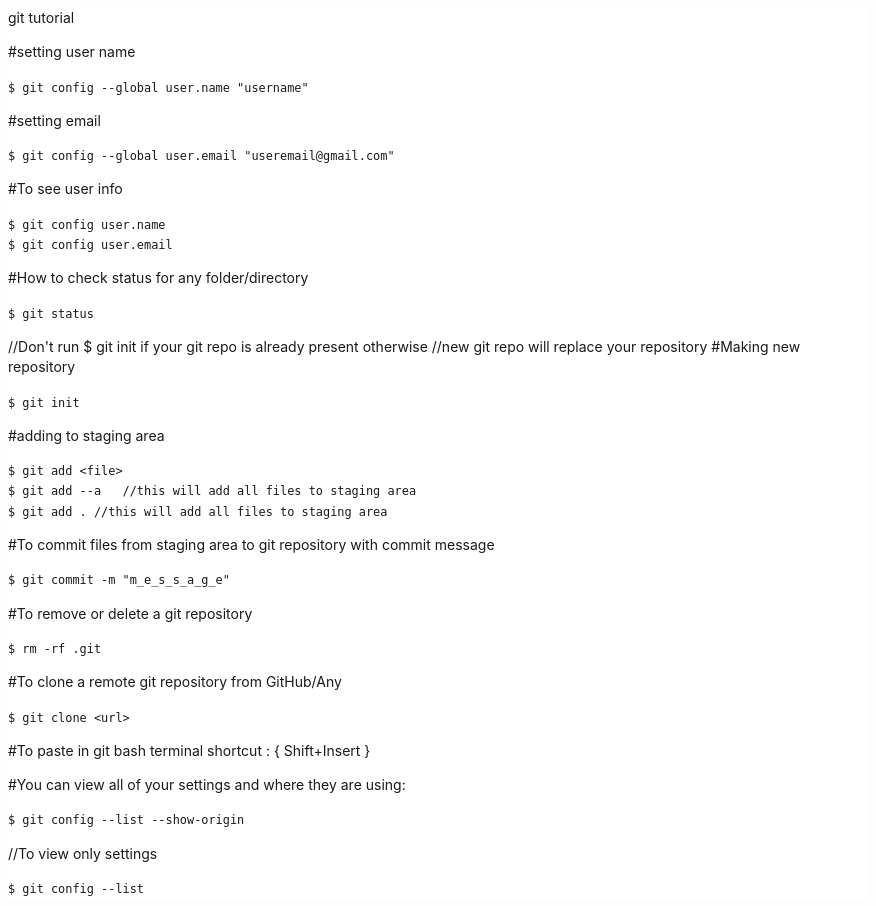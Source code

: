 git tutorial

#setting user name
```
$ git config --global user.name "username"
```

#setting email
```
$ git config --global user.email "useremail@gmail.com"
```

#To see user info
```
$ git config user.name
$ git config user.email
```

#How to check status for any folder/directory
```
$ git status
```

//Don't run $ git init if your git repo is already present otherwise 
//new git repo will replace your repository
#Making new repository
```
$ git init
```

#adding to staging area
```
$ git add <file>
$ git add --a 	//this will add all files to staging area
$ git add .	//this will add all files to staging area
```

#To commit files from staging area to git repository with commit message
```
$ git commit -m "m_e_s_s_a_g_e"
```

#To remove or delete a git repository
```
$ rm -rf .git
```

#To clone a remote git repository from GitHub/Any
```
$ git clone <url>
```

#To paste in git bash terminal shortcut : { Shift+Insert }

#You can view all of your settings and where they are using:
```
$ git config --list --show-origin
```
//To view only settings
```
$ git config --list
```
